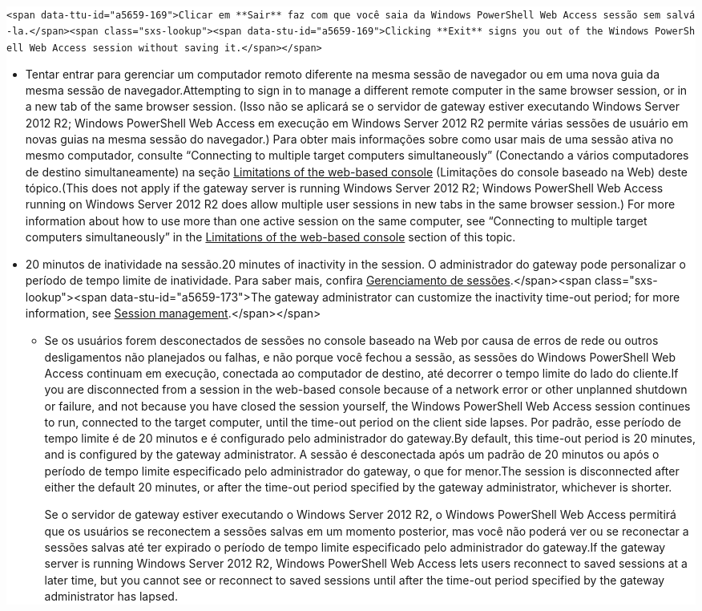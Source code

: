     <span data-ttu-id="a5659-169">Clicar em **Sair** faz com que você saia da Windows PowerShell Web Access sessão sem salvá-la.</span><span class="sxs-lookup"><span data-stu-id="a5659-169">Clicking **Exit** signs you out of the Windows PowerShell Web Access session without saving it.</span></span>

-   <span data-ttu-id="a5659-170">Tentar entrar para gerenciar um computador remoto diferente na mesma sessão de navegador ou em uma nova guia da mesma sessão de navegador.</span><span class="sxs-lookup"><span data-stu-id="a5659-170">Attempting to sign in to manage a different remote computer in the same browser session, or in a new tab of the same browser session.</span></span> <span data-ttu-id="a5659-171">(Isso não se aplicará se o servidor de gateway estiver executando Windows Server 2012 R2; Windows PowerShell Web Access em execução em Windows Server 2012 R2 permite várias sessões de usuário em novas guias na mesma sessão do navegador.) Para obter mais informações sobre como usar mais de uma sessão ativa no mesmo computador, consulte “Connecting to multiple target computers simultaneously” (Conectando a vários computadores de destino simultaneamente) na seção [Limitations of the web-based console](#BKMK_limits) (Limitações do console baseado na Web) deste tópico.</span><span class="sxs-lookup"><span data-stu-id="a5659-171">(This does not apply if the gateway server is running Windows Server 2012 R2; Windows PowerShell Web Access running on Windows Server 2012 R2 does allow multiple user sessions in new tabs in the same browser session.) For more information about how to use more than one active session on the same computer, see “Connecting to multiple target computers simultaneously” in the [Limitations of the web-based console](#BKMK_limits) section of this topic.</span></span>

-   <span data-ttu-id="a5659-172">20 minutos de inatividade na sessão.</span><span class="sxs-lookup"><span data-stu-id="a5659-172">20 minutes of inactivity in the session.</span></span> <span data-ttu-id="a5659-173">O administrador do gateway pode personalizar o período de tempo limite de inatividade. Para saber mais, confira [Gerenciamento de sessões](https://technet.microsoft.com/en-us/library/dn282394(v=ws.11).aspx#BKMK_sesmgmt).</span><span class="sxs-lookup"><span data-stu-id="a5659-173">The gateway administrator can customize the inactivity time-out period; for more information, see [Session management](https://technet.microsoft.com/en-us/library/dn282394(v=ws.11).aspx#BKMK_sesmgmt).</span></span>

    -   <span data-ttu-id="a5659-174">Se os usuários forem desconectados de sessões no console baseado na Web por causa de erros de rede ou outros desligamentos não planejados ou falhas, e não porque você fechou a sessão, as sessões do Windows PowerShell Web Access continuam em execução, conectada ao computador de destino, até decorrer o tempo limite do lado do cliente.</span><span class="sxs-lookup"><span data-stu-id="a5659-174">If you are disconnected from a session in the web-based console because of a network error or other unplanned shutdown or failure, and not because you have closed the session yourself, the Windows PowerShell Web Access session continues to run, connected to the target computer, until the time-out period on the client side lapses.</span></span> <span data-ttu-id="a5659-175">Por padrão, esse período de tempo limite é de 20 minutos e é configurado pelo administrador do gateway.</span><span class="sxs-lookup"><span data-stu-id="a5659-175">By default, this time-out period is 20 minutes, and is configured by the gateway administrator.</span></span> <span data-ttu-id="a5659-176">A sessão é desconectada após um padrão de 20 minutos ou após o período de tempo limite especificado pelo administrador do gateway, o que for menor.</span><span class="sxs-lookup"><span data-stu-id="a5659-176">The session is disconnected after either the default 20 minutes, or after the time-out period specified by the gateway administrator, whichever is shorter.</span></span>

        <span data-ttu-id="a5659-177">Se o servidor de gateway estiver executando o Windows Server 2012 R2, o Windows PowerShell Web Access permitirá que os usuários se reconectem a sessões salvas em um momento posterior, mas você não poderá ver ou se reconectar a sessões salvas até ter expirado o período de tempo limite especificado pelo administrador do gateway.</span><span class="sxs-lookup"><span data-stu-id="a5659-177">If the gateway server is running Windows Server 2012 R2, Windows PowerShell Web Access lets users reconnect to saved sessions at a later time, but you cannot see or reconnect to saved sessions until after the time-out period specified by the gateway administrator has lapsed.</span></span>
